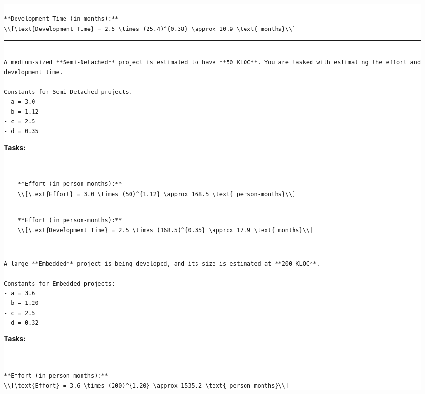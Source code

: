 ~~~admonish success collapsible=true title='Estimate the development time (in months)'

**Development Time (in months):**
\\[\text{Development Time} = 2.5 \times (25.4)^{0.38} \approx 10.9 \text{ months}\\]

~~~

------------

~~~admonish question title='### Question 2: Medium Semi-Detached Project'

A medium-sized **Semi-Detached** project is estimated to have **50 KLOC**. You are tasked with estimating the effort and development time.

Constants for Semi-Detached projects:
- a = 3.0
- b = 1.12
- c = 2.5
- d = 0.35

~~~

**Tasks:**

~~~admonish success collapsible=true title='Calculate the effort (in person-months).'


    **Effort (in person-months):**
    \\[\text{Effort} = 3.0 \times (50)^{1.12} \approx 168.5 \text{ person-months}\\]

~~~

~~~admonish success collapsible=true title='Estimate the development time (in months).'

    **Effort (in person-months):**
    \\[\text{Development Time} = 2.5 \times (168.5)^{0.35} \approx 17.9 \text{ months}\\]

~~~

------------

~~~admonish question title='### Question 3: Large Embedded Project'

A large **Embedded** project is being developed, and its size is estimated at **200 KLOC**.

Constants for Embedded projects:
- a = 3.6
- b = 1.20
- c = 2.5
- d = 0.32

~~~

**Tasks:**

~~~admonish success collapsible=true title='Calculate the effort (in person-months).'


**Effort (in person-months):**
\\[\text{Effort} = 3.6 \times (200)^{1.20} \approx 1535.2 \text{ person-months}\\]

~~~
